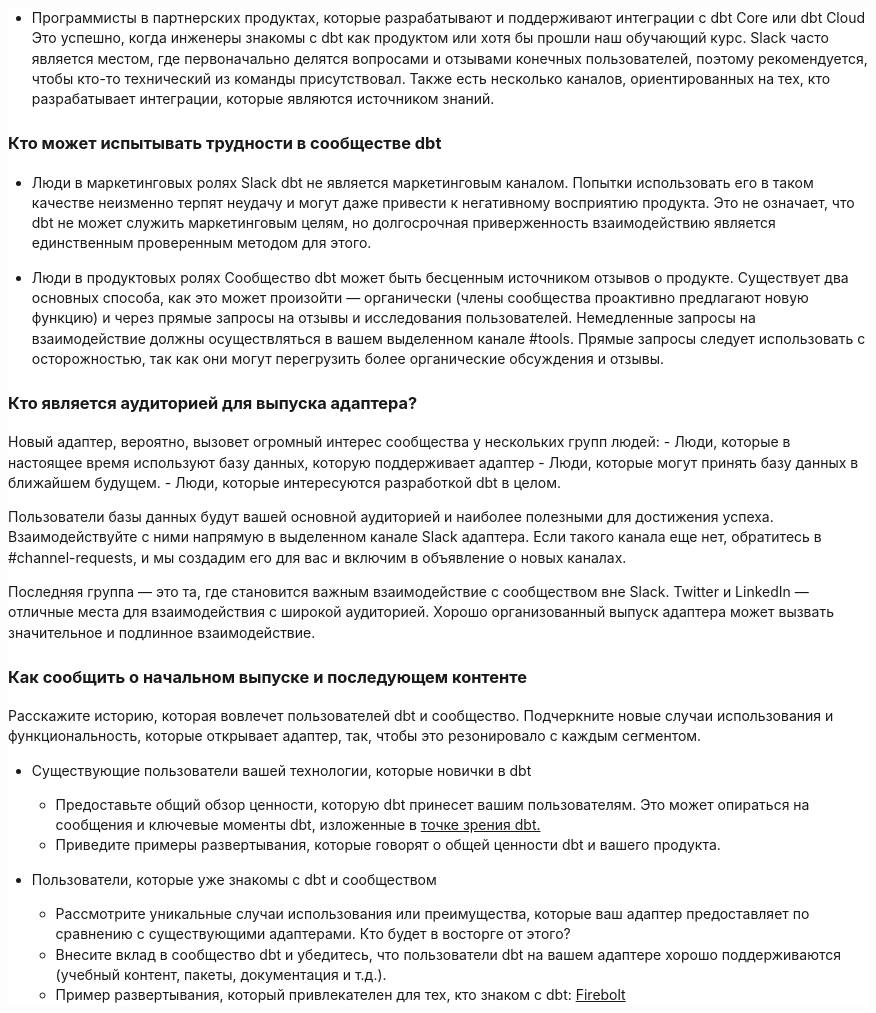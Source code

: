 - Программисты в партнерских продуктах, которые разрабатывают и поддерживают интеграции с dbt Core или dbt Cloud
  Это успешно, когда инженеры знакомы с dbt как продуктом или хотя бы прошли наш обучающий курс. Slack часто является местом, где первоначально делятся вопросами и отзывами конечных пользователей, поэтому рекомендуется, чтобы кто-то технический из команды присутствовал. Также есть несколько каналов, ориентированных на тех, кто разрабатывает интеграции, которые являются источником знаний.

### Кто может испытывать трудности в сообществе dbt

- Люди в маркетинговых ролях
  Slack dbt не является маркетинговым каналом. Попытки использовать его в таком качестве неизменно терпят неудачу и могут даже привести к негативному восприятию продукта. Это не означает, что dbt не может служить маркетинговым целям, но долгосрочная приверженность взаимодействию является единственным проверенным методом для этого.

- Люди в продуктовых ролях
  Сообщество dbt может быть бесценным источником отзывов о продукте. Существует два основных способа, как это может произойти &mdash; органически (члены сообщества проактивно предлагают новую функцию) и через прямые запросы на отзывы и исследования пользователей. Немедленные запросы на взаимодействие должны осуществляться в вашем выделенном канале #tools. Прямые запросы следует использовать с осторожностью, так как они могут перегрузить более органические обсуждения и отзывы.

### Кто является аудиторией для выпуска адаптера?

  Новый адаптер, вероятно, вызовет огромный интерес сообщества у нескольких групп людей:
    - Люди, которые в настоящее время используют базу данных, которую поддерживает адаптер
    - Люди, которые могут принять базу данных в ближайшем будущем.
    - Люди, которые интересуются разработкой dbt в целом.

Пользователи базы данных будут вашей основной аудиторией и наиболее полезными для достижения успеха. Взаимодействуйте с ними напрямую в выделенном канале Slack адаптера. Если такого канала еще нет, обратитесь в #channel-requests, и мы создадим его для вас и включим в объявление о новых каналах.

Последняя группа &mdash; это та, где становится важным взаимодействие с сообществом вне Slack. Twitter и LinkedIn &mdash; отличные места для взаимодействия с широкой аудиторией. Хорошо организованный выпуск адаптера может вызвать значительное и подлинное взаимодействие.

### Как сообщить о начальном выпуске и последующем контенте

Расскажите историю, которая вовлечет пользователей dbt и сообщество. Подчеркните новые случаи использования и функциональность, которые открывает адаптер, так, чтобы это резонировало с каждым сегментом.

- Существующие пользователи вашей технологии, которые новички в dbt
  - Предоставьте общий обзор ценности, которую dbt принесет вашим пользователям. Это может опираться на сообщения и ключевые моменты dbt, изложенные в [точке зрения dbt.](/community/resources/viewpoint)
  - Приведите примеры развертывания, которые говорят о общей ценности dbt и вашего продукта.

- Пользователи, которые уже знакомы с dbt и сообществом
  - Рассмотрите уникальные случаи использования или преимущества, которые ваш адаптер предоставляет по сравнению с существующими адаптерами. Кто будет в восторге от этого?
  - Внесите вклад в сообщество dbt и убедитесь, что пользователи dbt на вашем адаптере хорошо поддерживаются (учебный контент, пакеты, документация и т.д.).
  - Пример развертывания, который привлекателен для тех, кто знаком с dbt: [Firebolt](https://www.linkedin.com/feed/update/urn:li:activity:6879090752459182080/)
